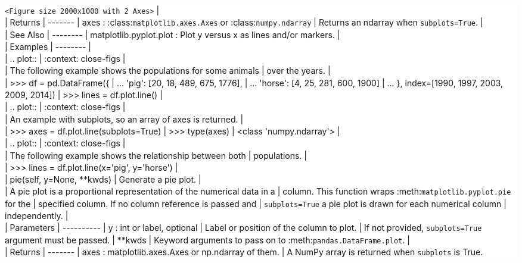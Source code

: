 ```<Figure size 2000x1000 with 2 Axes>```
 |      
 |      Returns
 |      -------
 |      axes : :class:`matplotlib.axes.Axes` or :class:`numpy.ndarray`
 |          Returns an ndarray when ``subplots=True``.
 |      
 |      See Also
 |      --------
 |      matplotlib.pyplot.plot : Plot y versus x as lines and/or markers.
 |      
 |      Examples
 |      --------
 |      
 |      .. plot::
 |          :context: close-figs
 |      
 |          The following example shows the populations for some animals
 |          over the years.
 |      
 |          >>> df = pd.DataFrame({
 |          ...    'pig': [20, 18, 489, 675, 1776],
 |          ...    'horse': [4, 25, 281, 600, 1900]
 |          ...    }, index=[1990, 1997, 2003, 2009, 2014])
 |          >>> lines = df.plot.line()
 |      
 |      .. plot::
 |         :context: close-figs
 |      
 |         An example with subplots, so an array of axes is returned.
 |      
 |         >>> axes = df.plot.line(subplots=True)
 |         >>> type(axes)
 |         <class 'numpy.ndarray'>
 |      
 |      .. plot::
 |          :context: close-figs
 |      
 |          The following example shows the relationship between both
 |          populations.
 |      
 |          >>> lines = df.plot.line(x='pig', y='horse')
 |  
 |  pie(self, y=None, **kwds)
 |      Generate a pie plot.
 |      
 |      A pie plot is a proportional representation of the numerical data in a
 |      column. This function wraps :meth:`matplotlib.pyplot.pie` for the
 |      specified column. If no column reference is passed and
 |      ``subplots=True`` a pie plot is drawn for each numerical column
 |      independently.
 |      
 |      Parameters
 |      ----------
 |      y : int or label, optional
 |          Label or position of the column to plot.
 |          If not provided, ``subplots=True`` argument must be passed.
 |      **kwds
 |          Keyword arguments to pass on to :meth:`pandas.DataFrame.plot`.
 |      
 |      Returns
 |      -------
 |      axes : matplotlib.axes.Axes or np.ndarray of them.
 |          A NumPy array is returned when `subplots` is True.
```